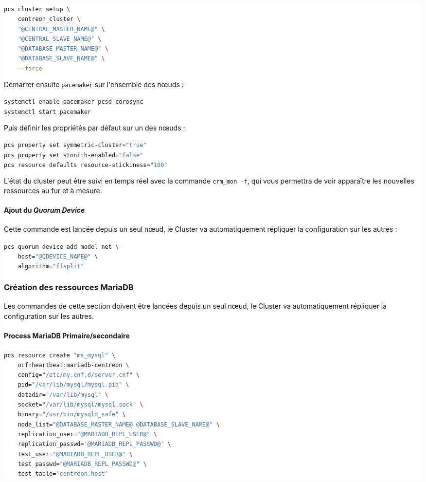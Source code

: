 ```bash
pcs cluster setup \
    centreon_cluster \
    "@CENTRAL_MASTER_NAME@" \
    "@CENTRAL_SLAVE_NAME@" \
    "@DATABASE_MASTER_NAME@" \
    "@DATABASE_SLAVE_NAME@" \
    --force
```

</TabItem>
</Tabs>

Démarrer ensuite `pacemaker` sur l'ensemble des nœuds :

```bash
systemctl enable pacemaker pcsd corosync
systemctl start pacemaker
```

Puis définir les propriétés par défaut sur un des nœuds :

```bash
pcs property set symmetric-cluster="true"
pcs property set stonith-enabled="false"
pcs resource defaults resource-stickiness="100"
```

L'état du cluster peut être suivi en temps réel avec la commande `crm_mon -f`, qui vous permettra de voir apparaître les nouvelles ressources au fur et à mesure.

#### Ajout du *Quorum Device*

Cette commande est lancée depuis un seul nœud, le Cluster va automatiquement répliquer la configuration sur les autres :

```bash
pcs quorum device add model net \
    host="@QDEVICE_NAME@" \
    algorithm="ffsplit"
```

### Création des ressources MariaDB

Les commandes de cette section doivent être lancées depuis un seul nœud, le Cluster va automatiquement répliquer la configuration sur les autres.

#### Process MariaDB Primaire/secondaire

<Tabs groupId="sync">
<TabItem value="Alma / RHEL / Oracle Linux 8" label="Alma / RHEL / Oracle Linux 8">

```bash
pcs resource create "ms_mysql" \
    ocf:heartbeat:mariadb-centreon \
    config="/etc/my.cnf.d/server.cnf" \
    pid="/var/lib/mysql/mysql.pid" \
    datadir="/var/lib/mysql" \
    socket="/var/lib/mysql/mysql.sock" \
    binary="/usr/bin/mysqld_safe" \
    node_list="@DATABASE_MASTER_NAME@ @DATABASE_SLAVE_NAME@" \
    replication_user="@MARIADB_REPL_USER@" \
    replication_passwd='@MARIADB_REPL_PASSWD@' \
    test_user="@MARIADB_REPL_USER@" \
    test_passwd="@MARIADB_REPL_PASSWD@" \
    test_table='centreon.host'
```
